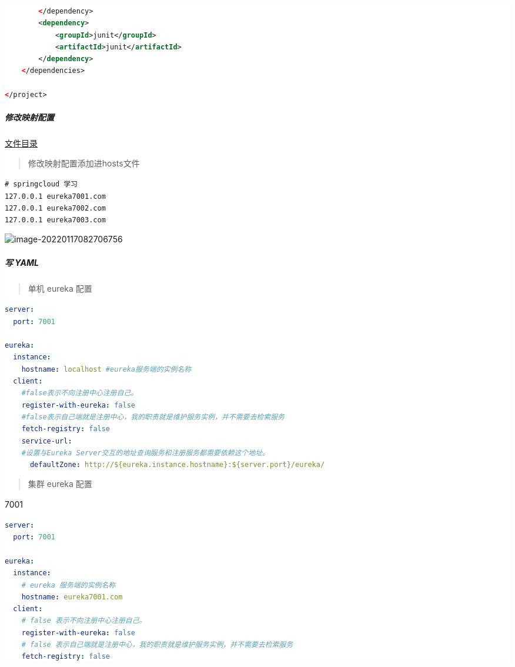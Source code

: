 ```xml
        </dependency>
        <dependency>
            <groupId>junit</groupId>
            <artifactId>junit</artifactId>
        </dependency>
    </dependencies>

</project>
```



##### 修改映射配置

[文件目录](C:\Windows\System32\drivers\etc)



>   修改映射配置添加进hosts文件

```
# springcloud 学习
127.0.0.1 eureka7001.com
127.0.0.1 eureka7002.com
127.0.0.1 eureka7003.com
```



![image-20220117082706756](https://typora-oss.yixihan.chat//img/202210301859059.png)

##### 写 YAML

>   单机 eureka 配置

```yaml
server:
  port: 7001

eureka:
  instance:
    hostname: localhost #eureka服务端的实例名称
  client:
    #false表示不向注册中心注册自己。
    register-with-eureka: false
    #false表示自己端就是注册中心，我的职责就是维护服务实例，并不需要去检索服务
    fetch-registry: false
    service-url:
    #设置与Eureka Server交互的地址查询服务和注册服务都需要依赖这个地址。
      defaultZone: http://${eureka.instance.hostname}:${server.port}/eureka/ 
```



>   集群 eureka 配置

7001

```yaml
server:
  port: 7001

eureka:
  instance:
    # eureka 服务端的实例名称
    hostname: eureka7001.com
  client:
    # false 表示不向注册中心注册自己。
    register-with-eureka: false
    # false 表示自己端就是注册中心，我的职责就是维护服务实例，并不需要去检索服务
    fetch-registry: false
```